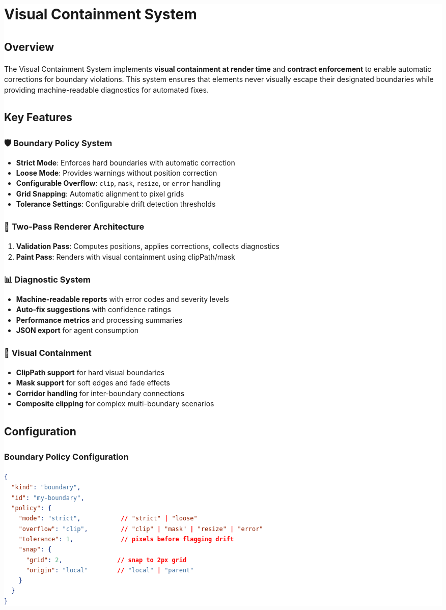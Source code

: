 # Visual Containment System

## Overview

The Visual Containment System implements **visual containment at render time** and **contract enforcement** to enable automatic corrections for boundary violations. This system ensures that elements never visually escape their designated boundaries while providing machine-readable diagnostics for automated fixes.

## Key Features

### 🛡️ **Boundary Policy System**
- **Strict Mode**: Enforces hard boundaries with automatic correction
- **Loose Mode**: Provides warnings without position correction
- **Configurable Overflow**: `clip`, `mask`, `resize`, or `error` handling
- **Grid Snapping**: Automatic alignment to pixel grids
- **Tolerance Settings**: Configurable drift detection thresholds

### 🔧 **Two-Pass Renderer Architecture**
1. **Validation Pass**: Computes positions, applies corrections, collects diagnostics
2. **Paint Pass**: Renders with visual containment using clipPath/mask

### 📊 **Diagnostic System**
- **Machine-readable reports** with error codes and severity levels
- **Auto-fix suggestions** with confidence ratings
- **Performance metrics** and processing summaries
- **JSON export** for agent consumption

### 🎨 **Visual Containment**
- **ClipPath support** for hard visual boundaries
- **Mask support** for soft edges and fade effects
- **Corridor handling** for inter-boundary connections
- **Composite clipping** for complex multi-boundary scenarios

## Configuration

### Boundary Policy Configuration

```json
{
  "kind": "boundary",
  "id": "my-boundary",
  "policy": {
    "mode": "strict",           // "strict" | "loose"
    "overflow": "clip",         // "clip" | "mask" | "resize" | "error"
    "tolerance": 1,             // pixels before flagging drift
    "snap": {
      "grid": 2,               // snap to 2px grid
      "origin": "local"        // "local" | "parent"
    }
  }
}
```
